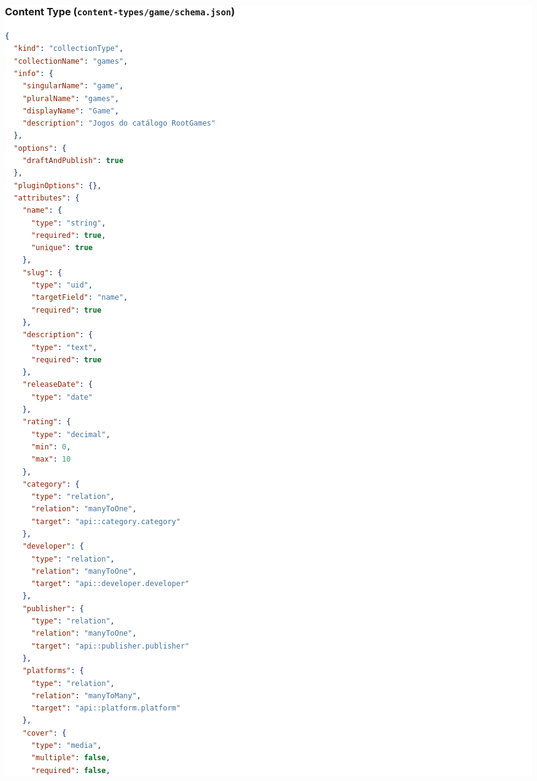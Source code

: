 ### Content Type (`content-types/game/schema.json`)

```json
{
  "kind": "collectionType",
  "collectionName": "games",
  "info": {
    "singularName": "game",
    "pluralName": "games",
    "displayName": "Game",
    "description": "Jogos do catálogo RootGames"
  },
  "options": {
    "draftAndPublish": true
  },
  "pluginOptions": {},
  "attributes": {
    "name": {
      "type": "string",
      "required": true,
      "unique": true
    },
    "slug": {
      "type": "uid",
      "targetField": "name",
      "required": true
    },
    "description": {
      "type": "text",
      "required": true
    },
    "releaseDate": {
      "type": "date"
    },
    "rating": {
      "type": "decimal",
      "min": 0,
      "max": 10
    },
    "category": {
      "type": "relation",
      "relation": "manyToOne",
      "target": "api::category.category"
    },
    "developer": {
      "type": "relation",
      "relation": "manyToOne",
      "target": "api::developer.developer"
    },
    "publisher": {
      "type": "relation",
      "relation": "manyToOne",
      "target": "api::publisher.publisher"
    },
    "platforms": {
      "type": "relation",
      "relation": "manyToMany",
      "target": "api::platform.platform"
    },
    "cover": {
      "type": "media",
      "multiple": false,
      "required": false,
```